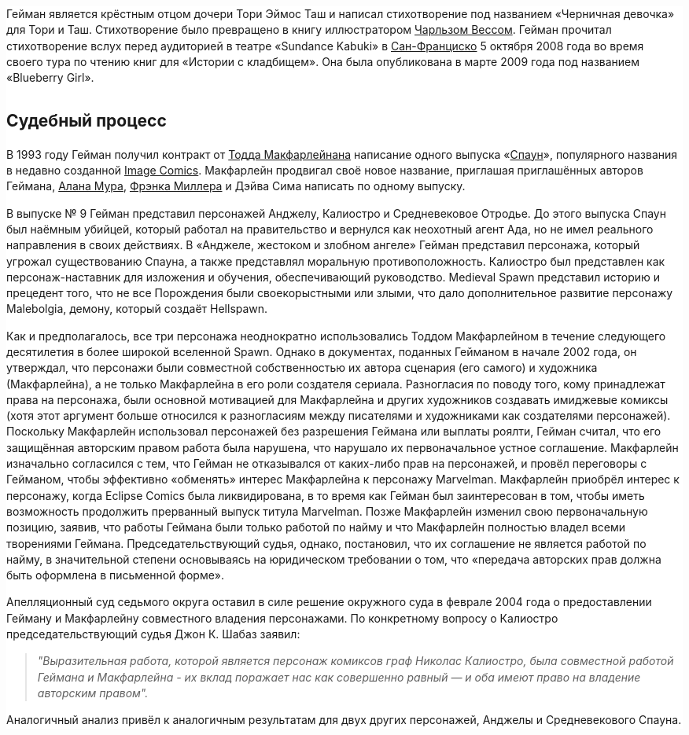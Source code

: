 Гейман является крёстным отцом дочери Тори Эймос Таш и написал  стихотворение под названием «Черничная девочка» для Тори и Таш.  Стихотворение было превращено в книгу иллюстратором [Чарльзом Вессом](https://ru.wikipedia.org/wiki/Чарльз_Весс). Гейман прочитал стихотворение вслух перед аудиторией в театре «Sundance Kabuki» в [Сан-Франциско](https://ru.wikipedia.org/wiki/Сан-Франциско) 5 октября 2008 года во время своего тура по чтению книг для «Истории с  кладбищем». Она была опубликована в марте 2009 года под названием  «Blueberry Girl».

## Судебный процесс

В 1993 году Гейман получил контракт от [Тодда Макфарлейнана](https://ru.wikipedia.org/wiki/Тодд_Макфарлейн) написание одного выпуска «[Спаун](https://ru.wikipedia.org/wiki/Спаун)», популярного названия в недавно созданной [Image Comics](https://ru.wikipedia.org/wiki/Image_Comics). Макфарлейн продвигал своё новое название, приглашая приглашённых авторов Геймана, [Алана Мура](https://ru.wikipedia.org/wiki/Алан_Мур), [Фрэнка Миллера](https://ru.wikipedia.org/wiki/Фрэнк_Миллер) и Дэйва Сима написать по одному выпуску.

В выпуске № 9 Гейман представил персонажей Анджелу, Калиостро и  Средневековое Отродье. До этого выпуска Спаун был наёмным убийцей,  который работал на правительство и вернулся как неохотный агент Ада, но  не имел реального направления в своих действиях. В «Анджеле, жестоком и  злобном ангеле» Гейман представил персонажа, который угрожал  существованию Спауна, а также представлял моральную противоположность.  Калиостро был представлен как персонаж-наставник для изложения и  обучения, обеспечивающий руководство. Medieval Spawn представил историю и прецедент того, что не все Порождения были своекорыстными или злыми,  что дало дополнительное развитие персонажу Malebolgia, демону, который  создаёт Hellspawn.

Как и предполагалось, все три персонажа неоднократно  использовались Тоддом Макфарлейном в течение следующего десятилетия в  более широкой вселенной Spawn. Однако в документах, поданных Гейманом в  начале 2002 года, он утверждал, что персонажи были совместной  собственностью их автора сценария (его самого) и художника  (Макфарлейна), а не только Макфарлейна в его роли создателя сериала.  Разногласия по поводу того, кому принадлежат права на персонажа, были  основной мотивацией для Макфарлейна и других художников создавать  имиджевые комиксы (хотя этот аргумент больше относился к разногласиям  между писателями и художниками как создателями персонажей). Поскольку  Макфарлейн использовал персонажей без разрешения Геймана или выплаты  роялти, Гейман считал, что его защищённая авторским правом работа была  нарушена, что нарушало их первоначальное устное соглашение. Макфарлейн  изначально согласился с тем, что Гейман не отказывался от каких-либо  прав на персонажей, и провёл переговоры с Гейманом, чтобы эффективно  «обменять» интерес Макфарлейна к персонажу Marvelman. Макфарлейн  приобрёл интерес к персонажу, когда Eclipse Comics была ликвидирована, в то время как Гейман был заинтересован в том, чтобы иметь возможность  продолжить прерванный выпуск титула Marvelman. Позже Макфарлейн изменил  свою первоначальную позицию, заявив, что работы Геймана были только  работой по найму и что Макфарлейн полностью владел всеми творениями  Геймана. Председательствующий судья, однако, постановил, что их  соглашение не является работой по найму, в значительной степени  основываясь на юридическом требовании о том, что «передача авторских  прав должна быть оформлена в письменной форме».

Апелляционный суд седьмого округа оставил в силе решение окружного суда в феврале 2004 года о предоставлении Гейману и Макфарлейну совместного  владения персонажами. По конкретному вопросу о Калиостро  председательствующий судья Джон К. Шабаз заявил:

> *"Выразительная работа, которой является персонаж комиксов граф Николас Калиостро, была совместной работой Геймана и Макфарлейна - их вклад поражает нас как  совершенно равный — и оба имеют право на владение авторским правом".*

Аналогичный анализ привёл к аналогичным результатам для двух других персонажей, Анджелы и Средневекового Спауна.

